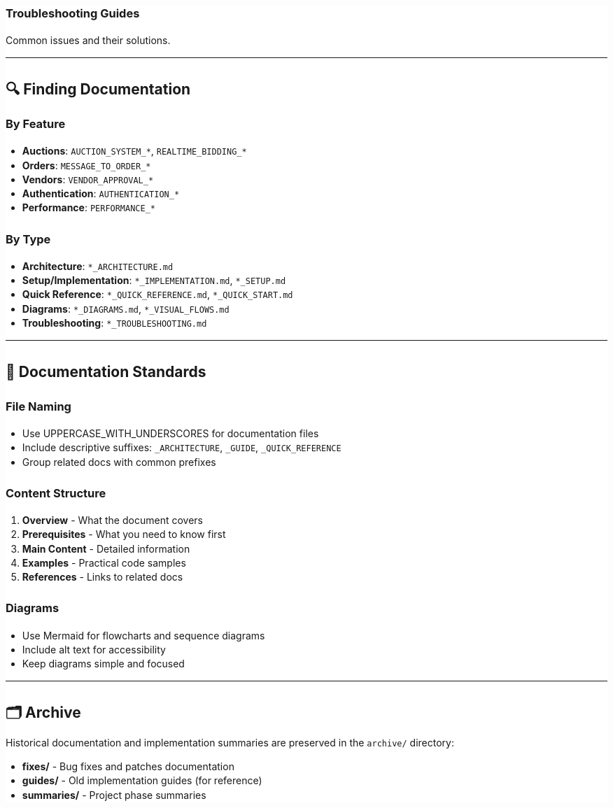 ### Troubleshooting Guides
Common issues and their solutions.

---

## 🔍 Finding Documentation

### By Feature
- **Auctions**: `AUCTION_SYSTEM_*`, `REALTIME_BIDDING_*`
- **Orders**: `MESSAGE_TO_ORDER_*`
- **Vendors**: `VENDOR_APPROVAL_*`
- **Authentication**: `AUTHENTICATION_*`
- **Performance**: `PERFORMANCE_*`

### By Type
- **Architecture**: `*_ARCHITECTURE.md`
- **Setup/Implementation**: `*_IMPLEMENTATION.md`, `*_SETUP.md`
- **Quick Reference**: `*_QUICK_REFERENCE.md`, `*_QUICK_START.md`
- **Diagrams**: `*_DIAGRAMS.md`, `*_VISUAL_FLOWS.md`
- **Troubleshooting**: `*_TROUBLESHOOTING.md`

---

## 📝 Documentation Standards

### File Naming
- Use UPPERCASE_WITH_UNDERSCORES for documentation files
- Include descriptive suffixes: `_ARCHITECTURE`, `_GUIDE`, `_QUICK_REFERENCE`
- Group related docs with common prefixes

### Content Structure
1. **Overview** - What the document covers
2. **Prerequisites** - What you need to know first
3. **Main Content** - Detailed information
4. **Examples** - Practical code samples
5. **References** - Links to related docs

### Diagrams
- Use Mermaid for flowcharts and sequence diagrams
- Include alt text for accessibility
- Keep diagrams simple and focused

---

## 🗂️ Archive

Historical documentation and implementation summaries are preserved in the `archive/` directory:

- **fixes/** - Bug fixes and patches documentation
- **guides/** - Old implementation guides (for reference)
- **summaries/** - Project phase summaries
